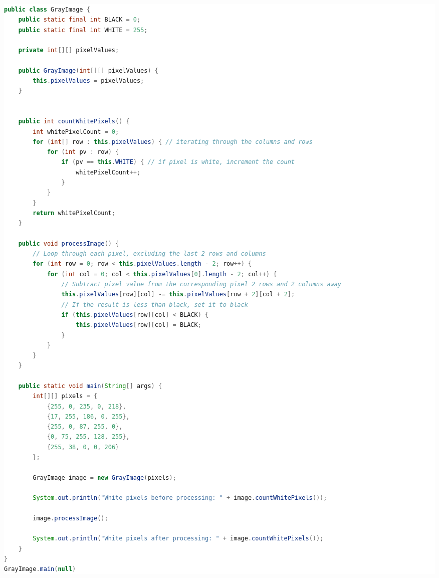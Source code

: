 
```Java
public class GrayImage {
    public static final int BLACK = 0;
    public static final int WHITE = 255;

    private int[][] pixelValues;

    public GrayImage(int[][] pixelValues) {
        this.pixelValues = pixelValues;
    }


    public int countWhitePixels() {
        int whitePixelCount = 0;
        for (int[] row : this.pixelValues) { // iterating through the columns and rows
            for (int pv : row) {
                if (pv == this.WHITE) { // if pixel is white, increment the count
                    whitePixelCount++;
                }
            }
        }
        return whitePixelCount;
    }

    public void processImage() {
        // Loop through each pixel, excluding the last 2 rows and columns
        for (int row = 0; row < this.pixelValues.length - 2; row++) { 
            for (int col = 0; col < this.pixelValues[0].length - 2; col++) {
                // Subtract pixel value from the corresponding pixel 2 rows and 2 columns away
                this.pixelValues[row][col] -= this.pixelValues[row + 2][col + 2];
                // If the result is less than black, set it to black
                if (this.pixelValues[row][col] < BLACK) {
                    this.pixelValues[row][col] = BLACK;
                }
            }
        }
    }

    public static void main(String[] args) {
        int[][] pixels = {
            {255, 0, 235, 0, 218},
            {17, 255, 186, 0, 255},
            {255, 0, 87, 255, 0},
            {0, 75, 255, 128, 255},
            {255, 38, 0, 0, 206}
        };
        
        GrayImage image = new GrayImage(pixels);

        System.out.println("White pixels before processing: " + image.countWhitePixels());

        image.processImage();

        System.out.println("White pixels after processing: " + image.countWhitePixels());
    }
}
GrayImage.main(null)
```
